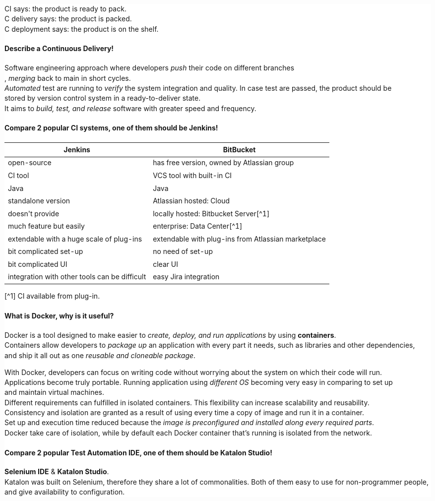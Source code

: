 CI says: the product is ready to pack.<br>
C delivery says: the product is packed.<br>
C deployment says: the product is on the shelf.<br>

#### Describe a Continuous Delivery!
Software engineering approach where developers *push* their code on different branches<br>, 
*merging* back to main in short cycles. <br>
*Automated* test are running to *verify* the system integration and quality. In case test are passed, the product should be<br> 
stored by version control system in a ready-to-deliver state.<br>
It aims to *build, test, and release* software with greater speed and frequency.

#### Compare 2 popular CI systems, one of them should be Jenkins!

| **Jenkins** | **BitBucket** |
| --- | --- |
| open-source | has free version, owned by Atlassian group |
| CI tool | VCS tool with built-in CI |
| Java | Java |
| standalone version | Atlassian hosted: Cloud |
| doesn't provide | locally hosted: Bitbucket Server[^1] | 
| much feature but easily | enterprise: Data Center[^1] |
| extendable with a huge scale of plug-ins | extendable with plug-ins from Atlassian marketplace |
| bit complicated set-up | no need of set-up |
| bit complicated UI | clear UI |
| integration with other tools can be difficult | easy Jira integration |

[^1] CI available from plug-in.

#### What is Docker, why is it useful?
Docker is a tool designed to make easier to *create, deploy, and run applications* by using **containers**.<br> 
Containers allow developers to *package up* an application with every part it needs, such as libraries and other dependencies,<br> 
and ship it all out as one *reusable and cloneable package*.<br>

With Docker, developers can focus on writing code without worrying about the system on which their code will run.<br> 
Applications become truly portable. Running application using *different OS* becoming very easy in comparing to set up<br>
and maintain virtual machines.<br> 
Different requirements can fulfilled in isolated containers. This flexibility can increase scalability and reusability.<br>
Consistency and isolation are granted as a result of using every time a copy of image and run it in a container.<br>
Set up and execution time reduced because the *image is preconfigured and installed along every required parts*.<br>
Docker take care of isolation, while by default each Docker container that’s running is isolated from the network.<br>

#### Compare 2 popular Test Automation IDE, one of them should be Katalon Studio!
**Selenium IDE** & **Katalon Studio**.<br>
Katalon was built on Selenium, therefore they share a lot of commonalities.
Both of them easy to use for non-programmer people, and give availability to configuration.
